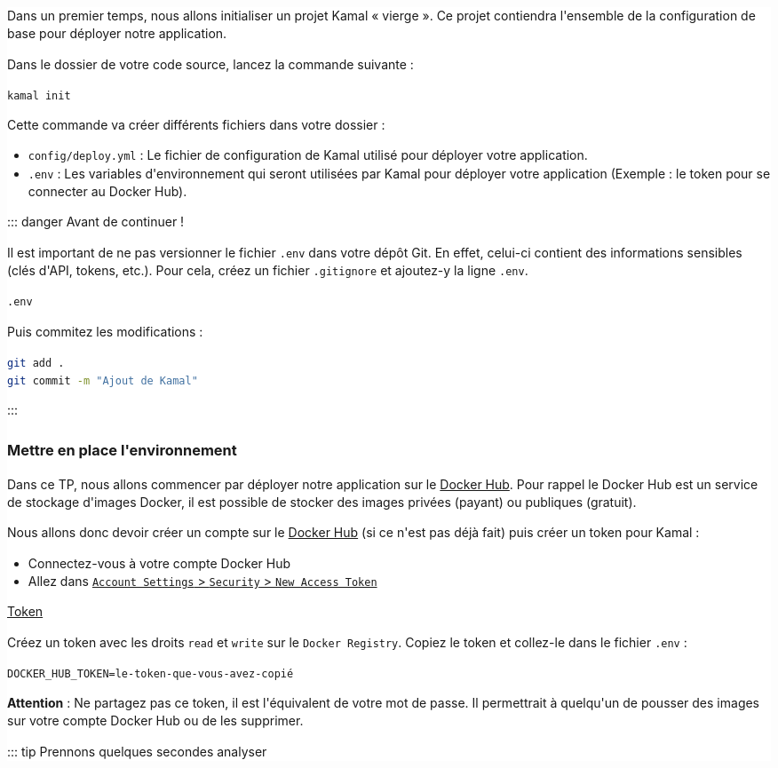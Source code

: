 Dans un premier temps, nous allons initialiser un projet Kamal « vierge ». Ce projet contiendra l'ensemble de la configuration de base pour déployer notre application.

Dans le dossier de votre code source, lancez la commande suivante :

```bash
kamal init
```

Cette commande va créer différents fichiers dans votre dossier :

- `config/deploy.yml` : Le fichier de configuration de Kamal utilisé pour déployer votre application.
- `.env` : Les variables d'environnement qui seront utilisées par Kamal pour déployer votre application (Exemple : le token pour se connecter au Docker Hub).

::: danger Avant de continuer !

Il est important de ne pas versionner le fichier `.env` dans votre dépôt Git. En effet, celui-ci contient des informations sensibles (clés d'API, tokens, etc.). Pour cela, créez un fichier `.gitignore` et ajoutez-y la ligne `.env`.

```text
.env
```

Puis commitez les modifications :

```bash
git add .
git commit -m "Ajout de Kamal"
```

:::

### Mettre en place l'environnement

Dans ce TP, nous allons commencer par déployer notre application sur le [Docker Hub](https://hub.docker.com/). Pour rappel le Docker Hub est un service de stockage d'images Docker, il est possible de stocker des images privées (payant) ou publiques (gratuit).

Nous allons donc devoir créer un compte sur le [Docker Hub](https://hub.docker.com/) (si ce n'est pas déjà fait) puis créer un token pour Kamal :

- Connectez-vous à votre compte Docker Hub
- Allez dans [`Account Settings` > `Security` > `New Access Token`](https://hub.docker.com/settings/security)

[Token](./ressources/token.png)

Créez un token avec les droits `read` et `write` sur le `Docker Registry`. Copiez le token et collez-le dans le fichier `.env` :

```text
DOCKER_HUB_TOKEN=le-token-que-vous-avez-copié
```

**Attention** : Ne partagez pas ce token, il est l'équivalent de votre mot de passe. Il permettrait à quelqu'un de pousser des images sur votre compte Docker Hub ou de les supprimer.

::: tip Prennons quelques secondes analyser
